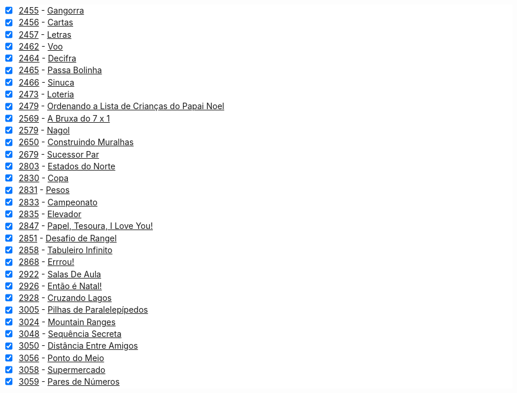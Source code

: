   - [x]  [2455](https://www.urionlinejudge.com.br/judge/pt/problems/view/2455) - [Gangorra](https://github.dev/potigol/uoj-potigol/blob/master/src/2400/2455.poti)
  - [x]  [2456](https://www.urionlinejudge.com.br/judge/pt/problems/view/2456) - [Cartas](https://github.dev/potigol/uoj-potigol/blob/master/src/2400/2456.poti)
  - [x]  [2457](https://www.urionlinejudge.com.br/judge/pt/problems/view/2457) - [Letras](https://github.dev/potigol/uoj-potigol/blob/master/src/2400/2457.poti)
  - [x]  [2462](https://www.urionlinejudge.com.br/judge/pt/problems/view/2462) - [Voo](https://github.dev/potigol/uoj-potigol/blob/master/src/2400/2462.poti)
  - [x]  [2464](https://www.urionlinejudge.com.br/judge/pt/problems/view/2464) - [Decifra](https://github.dev/potigol/uoj-potigol/blob/master/src/2400/2464.poti)
  - [x]  [2465](https://www.urionlinejudge.com.br/judge/pt/problems/view/2465) - [Passa Bolinha](https://github.dev/potigol/uoj-potigol/blob/master/src/2400/2465.poti)
  - [x]  [2466](https://www.urionlinejudge.com.br/judge/pt/problems/view/2466) - [Sinuca](https://github.dev/potigol/uoj-potigol/blob/master/src/2400/2466.poti)
  - [x]  [2473](https://www.urionlinejudge.com.br/judge/pt/problems/view/2473) - [Loteria](https://github.dev/potigol/uoj-potigol/blob/master/src/2400/2473.poti)
  - [x]  [2479](https://www.urionlinejudge.com.br/judge/pt/problems/view/2479) - [Ordenando a Lista de Crianças do Papai Noel](https://github.dev/potigol/uoj-potigol/blob/master/src/2400/2479.poti)
  - [x]  [2569](https://www.urionlinejudge.com.br/judge/pt/problems/view/2569) - [A Bruxa do 7 x 1](https://github.dev/potigol/uoj-potigol/blob/master/src/2500/2569.poti)
  - [x]  [2579](https://www.urionlinejudge.com.br/judge/pt/problems/view/2579) - [Nagol](https://github.dev/potigol/uoj-potigol/blob/master/src/2500/2579.poti)
  - [x]  [2650](https://www.urionlinejudge.com.br/judge/pt/problems/view/2650) - [Construindo Muralhas](https://github.dev/potigol/uoj-potigol/blob/master/src/2600/2650.poti)
  - [x]  [2679](https://www.urionlinejudge.com.br/judge/pt/problems/view/2679) - [Sucessor Par](https://github.dev/potigol/uoj-potigol/blob/master/src/2600/2679.poti)
  - [x]  [2803](https://www.urionlinejudge.com.br/judge/pt/problems/view/2803) - [Estados do Norte](https://github.dev/potigol/uoj-potigol/blob/master/src/2800/2803.poti)
  - [x]  [2830](https://www.urionlinejudge.com.br/judge/pt/problems/view/2830) - [Copa](https://github.dev/potigol/uoj-potigol/blob/master/src/2800/2830.poti)
  - [x]  [2831](https://www.urionlinejudge.com.br/judge/pt/problems/view/2831) - [Pesos](https://github.dev/potigol/uoj-potigol/blob/master/src/2800/2831.poti)
  - [x]  [2833](https://www.urionlinejudge.com.br/judge/pt/problems/view/2833) - [Campeonato](https://github.dev/potigol/uoj-potigol/blob/master/src/2800/2833.poti)
  - [x]  [2835](https://www.urionlinejudge.com.br/judge/pt/problems/view/2835) - [Elevador](https://github.dev/potigol/uoj-potigol/blob/master/src/2800/2835.poti)
  - [x]  [2847](https://www.urionlinejudge.com.br/judge/pt/problems/view/2847) - [Papel, Tesoura, I Love You!](https://github.dev/potigol/uoj-potigol/blob/master/src/2800/2847.poti)
  - [x]  [2851](https://www.urionlinejudge.com.br/judge/pt/problems/view/2851) - [Desafio de Rangel](https://github.dev/potigol/uoj-potigol/blob/master/src/2800/2851.poti)
  - [x]  [2858](https://www.urionlinejudge.com.br/judge/pt/problems/view/2858) - [Tabuleiro Infinito](https://github.dev/potigol/uoj-potigol/blob/master/src/2800/2858.poti)
  - [x]  [2868](https://www.urionlinejudge.com.br/judge/pt/problems/view/2868) - [Errrou!](https://github.dev/potigol/uoj-potigol/blob/master/src/2800/2868.poti)
  - [x]  [2922](https://www.urionlinejudge.com.br/judge/pt/problems/view/2922) - [Salas De Aula](https://github.dev/potigol/uoj-potigol/blob/master/src/2900/2922.poti)
  - [x]  [2926](https://www.urionlinejudge.com.br/judge/pt/problems/view/2926) - [Então é Natal!](https://github.dev/potigol/uoj-potigol/blob/master/src/2900/2926.poti)
  - [x]  [2928](https://www.urionlinejudge.com.br/judge/pt/problems/view/2928) - [Cruzando Lagos](https://github.dev/potigol/uoj-potigol/blob/master/src/2900/2928.poti)
  - [x]  [3005](https://www.urionlinejudge.com.br/judge/pt/problems/view/3005) - [Pilhas de Paralelepípedos](https://github.dev/potigol/uoj-potigol/blob/master/src/3000/3005.poti)
  - [x]  [3024](https://www.urionlinejudge.com.br/judge/pt/problems/view/3024) - [Mountain Ranges](https://github.dev/potigol/uoj-potigol/blob/master/src/3000/3024.poti)
  - [x]  [3048](https://www.urionlinejudge.com.br/judge/pt/problems/view/3048) - [Sequência Secreta](https://github.dev/potigol/uoj-potigol/blob/master/src/3000/3048.poti)
  - [x]  [3050](https://www.urionlinejudge.com.br/judge/pt/problems/view/3050) - [Distância Entre Amigos](https://github.dev/potigol/uoj-potigol/blob/master/src/3000/3050.poti)
  - [x]  [3056](https://www.urionlinejudge.com.br/judge/pt/problems/view/3056) - [Ponto do Meio](https://github.dev/potigol/uoj-potigol/blob/master/src/3000/3056.poti)
  - [x]  [3058](https://www.urionlinejudge.com.br/judge/pt/problems/view/3058) - [Supermercado](https://github.dev/potigol/uoj-potigol/blob/master/src/3000/3058.poti)
  - [x]  [3059](https://www.urionlinejudge.com.br/judge/pt/problems/view/3059) - [Pares de Números](https://github.dev/potigol/uoj-potigol/blob/master/src/3000/3059.poti)